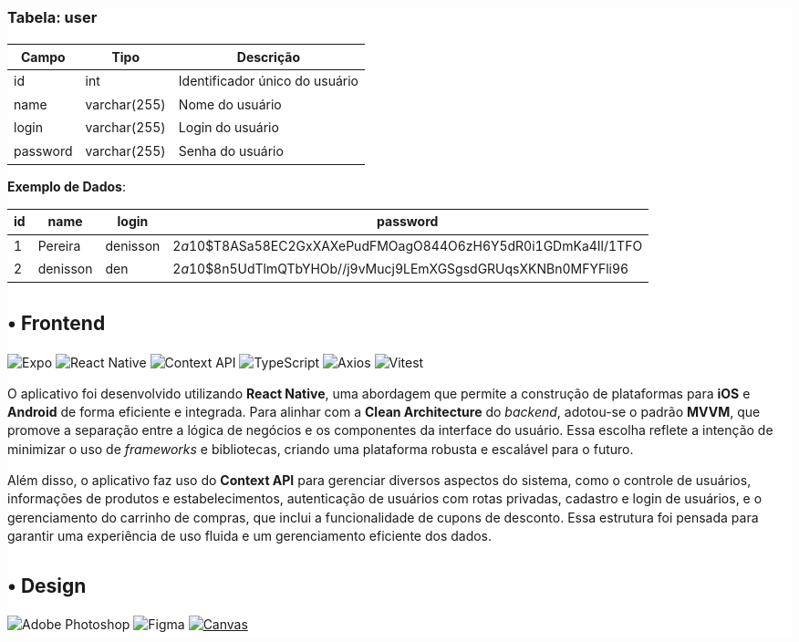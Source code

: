 ### Tabela: user

| Campo   | Tipo         | Descrição                               |
|---------|--------------|-----------------------------------------|
| id      | int       | Identificador único do usuário          |
| name    | varchar(255) | Nome do usuário                         |
| login   | varchar(255) | Login do usuário                        |
| password| varchar(255) | Senha do usuário                       |

**Exemplo de Dados**:

| id | name     | login    | password   |
|----|----------|----------|------------|
| 1  | Pereira     | denisson | $2a$10$T8ASa58EC2GxXAXePudFMOagO844O6zH6Y5dR0i1GDmKa4Il/1TFO |
| 2  | denisson | den      | $2a$10$8n5UdTlmQTbYHOb//j9vMucj9LEmXGSgsdGRUqsXKNBn0MFYFli96 |


## • Frontend

![Expo](https://img.shields.io/badge/expo-1C1E24?style=for-the-badge&logo=expo&logoColor=#D04A37)
![React Native](https://img.shields.io/badge/react_native-%2320232a.svg?style=for-the-badge&logo=react&logoColor=%2361DAFB)
![Context API](https://img.shields.io/badge/Context_API-61DAFB.svg?style=for-the-badge&logo=react&logoColor=white)
![TypeScript](https://img.shields.io/badge/TypeScript-3178C6.svg?style=for-the-badge&logo=typescript&logoColor=white)
![Axios](https://img.shields.io/badge/Axios-5A29E4.svg?style=for-the-badge&logo=axios&logoColor=white)
![Vitest](https://img.shields.io/badge/Vitest-6B8E23.svg?style=for-the-badge&logo=vitest&logoColor=white)

O aplicativo foi desenvolvido utilizando **React Native**, uma abordagem que permite a construção de plataformas para **iOS** e **Android** de forma eficiente e integrada. Para alinhar com a **Clean Architecture** do *backend*, adotou-se o padrão **MVVM**, que promove a separação entre a lógica de negócios e os componentes da interface do usuário. Essa escolha reflete a intenção de minimizar o uso de *frameworks* e bibliotecas, criando uma plataforma robusta e escalável para o futuro.

Além disso, o aplicativo faz uso do **Context API** para gerenciar diversos aspectos do sistema, como o controle de usuários, informações de produtos e estabelecimentos, autenticação de usuários com rotas privadas, cadastro e login de usuários, e o gerenciamento do carrinho de compras, que inclui a funcionalidade de cupons de desconto. Essa estrutura foi pensada para garantir uma experiência de uso fluida e um gerenciamento eficiente dos dados.

## • Design

![Adobe Photoshop](https://img.shields.io/badge/adobe%20photoshop-%23051D34?style=for-the-badge&logo=adobe%20photoshop&logoColor=%233CA3F7)
![Figma](https://img.shields.io/badge/figma-%23F24E1E.svg?style=for-the-badge&logo=figma&logoColor=white)
[![Canvas](https://img.shields.io/badge/Canvas-%2300599C.svg?style=for-the-badge&logo=canvas&logoColor=white)](https://canvas.instructure.com/)
